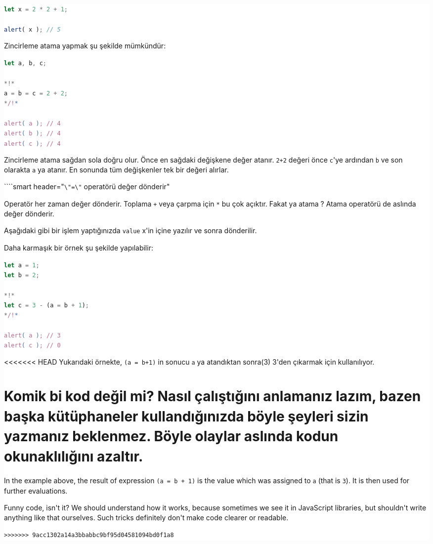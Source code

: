 ```js
let x = 2 * 2 + 1;

alert( x ); // 5
```

Zincirleme atama yapmak şu şekilde mümkündür:

```js run
let a, b, c;

*!*
a = b = c = 2 + 2;
*/!*

alert( a ); // 4
alert( b ); // 4
alert( c ); // 4
```
Zincirleme atama sağdan sola doğru olur. Önce en sağdaki değişkene değer atanır. `2+2` değeri önce `c`'ye ardından `b` ve son olarakta `a` ya atanır. En sonunda tüm değişkenler tek bir değeri alırlar.


````smart header="`\"=\"` operatörü değer dönderir"

Operatör her zaman değer dönderir. Toplama `+` veya çarpma için `*` bu çok açıktır. Fakat ya atama ? Atama operatörü de aslında değer dönderir. 

Aşağıdaki gibi bir işlem yaptığınızda `value` x'in içine yazılır ve sonra dönderilir.

Daha karmaşık bir örnek şu şekilde yapılabilir:
```js run
let a = 1;
let b = 2;

*!*
let c = 3 - (a = b + 1);
*/!*

alert( a ); // 3
alert( c ); // 0
```

<<<<<<< HEAD
Yukarıdaki örnekte, `(a = b+1)` in sonucu `a` ya atandıktan sonra(3) 3'den çıkarmak için kullanılıyor.

Komik bi kod değil mi? Nasıl çalıştığını anlamanız lazım, bazen başka kütüphaneler kullandığınızda böyle şeyleri sizin yazmanız beklenmez. Böyle olaylar aslında kodun okunaklılığını azaltır.
=======
In the example above, the result of expression `(a = b + 1)` is the value which was assigned to `a` (that is `3`). It is then used for further evaluations.

Funny code, isn't it? We should understand how it works, because sometimes we see it in JavaScript libraries, but shouldn't write anything like that ourselves. Such tricks definitely don't make code clearer or readable.
````
>>>>>>> 9acc1302a14a3bbabbc9bf95d04581094bd0f1a8
